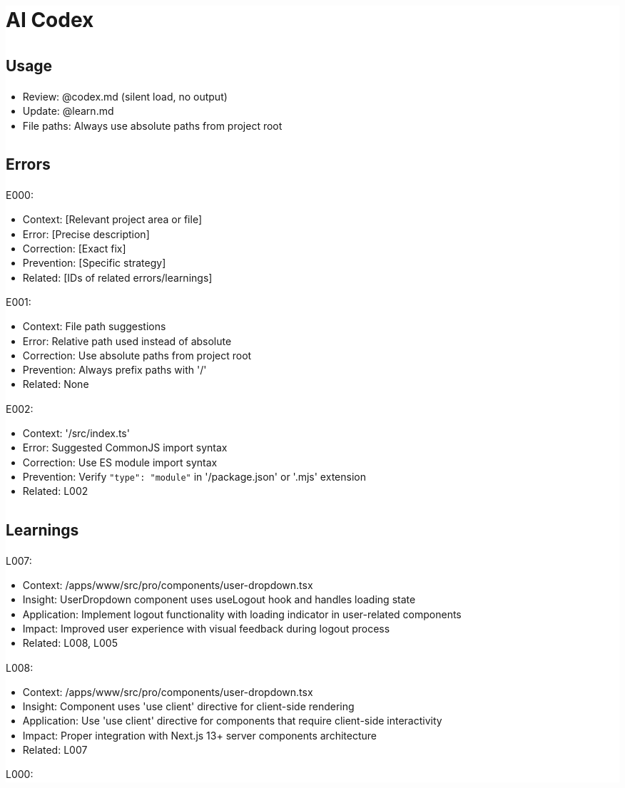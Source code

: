 # AI Codex

## Usage

- Review: @codex.md (silent load, no output)
- Update: @learn.md
- File paths: Always use absolute paths from project root

## Errors

E000:

- Context: [Relevant project area or file]
- Error: [Precise description]
- Correction: [Exact fix]
- Prevention: [Specific strategy]
- Related: [IDs of related errors/learnings]

E001:

- Context: File path suggestions
- Error: Relative path used instead of absolute
- Correction: Use absolute paths from project root
- Prevention: Always prefix paths with '/'
- Related: None

E002:

- Context: '/src/index.ts'
- Error: Suggested CommonJS import syntax
- Correction: Use ES module import syntax
- Prevention: Verify `"type": "module"` in '/package.json' or '.mjs' extension
- Related: L002

## Learnings

L007:

- Context: /apps/www/src/pro/components/user-dropdown.tsx
- Insight: UserDropdown component uses useLogout hook and handles loading state
- Application: Implement logout functionality with loading indicator in user-related components
- Impact: Improved user experience with visual feedback during logout process
- Related: L008, L005

L008:

- Context: /apps/www/src/pro/components/user-dropdown.tsx
- Insight: Component uses 'use client' directive for client-side rendering
- Application: Use 'use client' directive for components that require client-side interactivity
- Impact: Proper integration with Next.js 13+ server components architecture
- Related: L007

L000:
